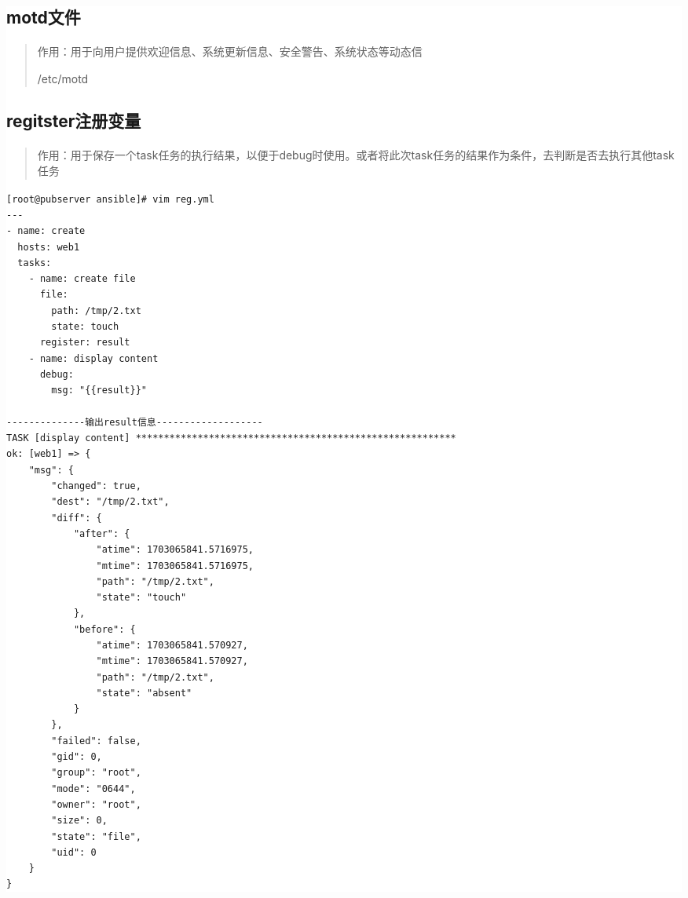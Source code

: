 ## motd文件

> 作用：用于向用户提供欢迎信息、系统更新信息、安全警告、系统状态等动态信
>
> /etc/motd

## regitster注册变量

> 作用：用于保存一个task任务的执行结果，以便于debug时使用。或者将此次task任务的结果作为条件，去判断是否去执行其他task任务

```shell
[root@pubserver ansible]# vim reg.yml
---      
- name: create
  hosts: web1
  tasks: 
    - name: create file
      file:
        path: /tmp/2.txt
        state: touch
      register: result
    - name: display content
      debug:
        msg: "{{result}}"
        
--------------输出result信息-------------------       
TASK [display content] *********************************************************
ok: [web1] => {
    "msg": {
        "changed": true,
        "dest": "/tmp/2.txt",
        "diff": {
            "after": {
                "atime": 1703065841.5716975,
                "mtime": 1703065841.5716975,
                "path": "/tmp/2.txt",
                "state": "touch"
            },
            "before": {
                "atime": 1703065841.570927,
                "mtime": 1703065841.570927,
                "path": "/tmp/2.txt",
                "state": "absent"
            }
        },
        "failed": false,
        "gid": 0,
        "group": "root",
        "mode": "0644",
        "owner": "root",
        "size": 0,
        "state": "file",
        "uid": 0
    }
}
```
